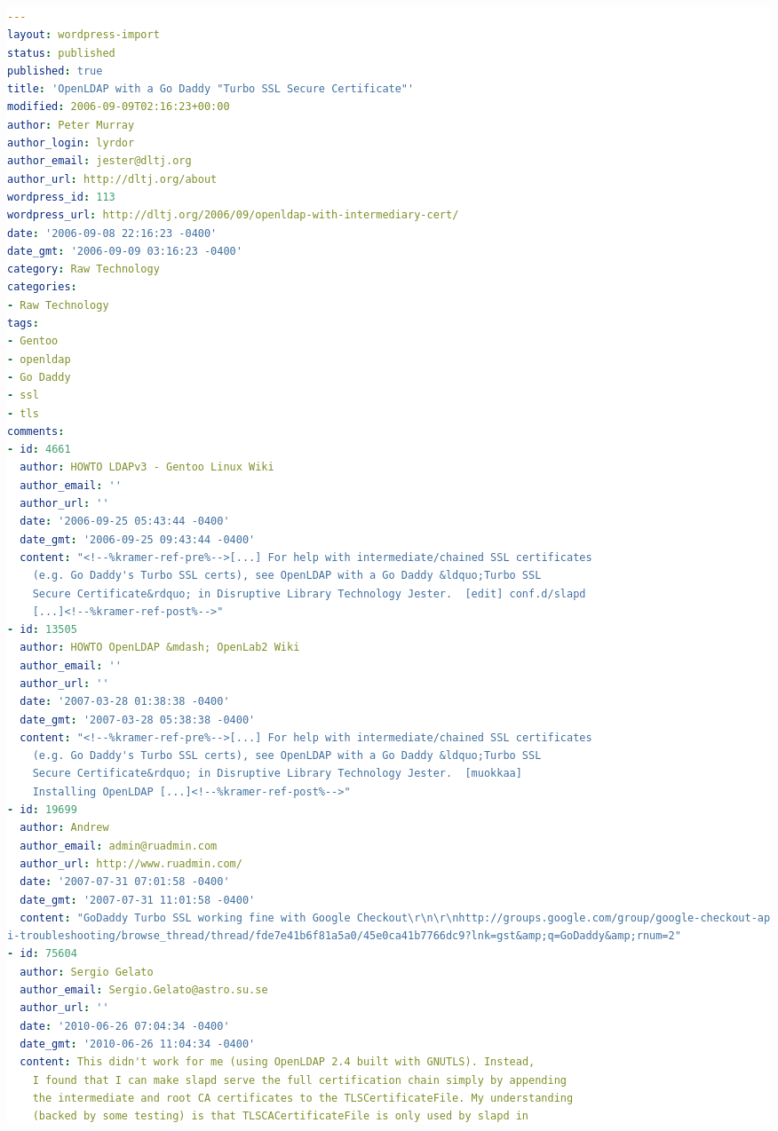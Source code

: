 ```yaml
---
layout: wordpress-import
status: published
published: true
title: 'OpenLDAP with a Go Daddy "Turbo SSL Secure Certificate"'
modified: 2006-09-09T02:16:23+00:00
author: Peter Murray
author_login: lyrdor
author_email: jester@dltj.org
author_url: http://dltj.org/about
wordpress_id: 113
wordpress_url: http://dltj.org/2006/09/openldap-with-intermediary-cert/
date: '2006-09-08 22:16:23 -0400'
date_gmt: '2006-09-09 03:16:23 -0400'
category: Raw Technology
categories:
- Raw Technology
tags:
- Gentoo
- openldap
- Go Daddy
- ssl
- tls
comments:
- id: 4661
  author: HOWTO LDAPv3 - Gentoo Linux Wiki
  author_email: ''
  author_url: ''
  date: '2006-09-25 05:43:44 -0400'
  date_gmt: '2006-09-25 09:43:44 -0400'
  content: "<!--%kramer-ref-pre%-->[...] For help with intermediate/chained SSL certificates
    (e.g. Go Daddy's Turbo SSL certs), see OpenLDAP with a Go Daddy &ldquo;Turbo SSL
    Secure Certificate&rdquo; in Disruptive Library Technology Jester.  [edit] conf.d/slapd
    [...]<!--%kramer-ref-post%-->"
- id: 13505
  author: HOWTO OpenLDAP &mdash; OpenLab2 Wiki
  author_email: ''
  author_url: ''
  date: '2007-03-28 01:38:38 -0400'
  date_gmt: '2007-03-28 05:38:38 -0400'
  content: "<!--%kramer-ref-pre%-->[...] For help with intermediate/chained SSL certificates
    (e.g. Go Daddy's Turbo SSL certs), see OpenLDAP with a Go Daddy &ldquo;Turbo SSL
    Secure Certificate&rdquo; in Disruptive Library Technology Jester.  [muokkaa]
    Installing OpenLDAP [...]<!--%kramer-ref-post%-->"
- id: 19699
  author: Andrew
  author_email: admin@ruadmin.com
  author_url: http://www.ruadmin.com/
  date: '2007-07-31 07:01:58 -0400'
  date_gmt: '2007-07-31 11:01:58 -0400'
  content: "GoDaddy Turbo SSL working fine with Google Checkout\r\n\r\nhttp://groups.google.com/group/google-checkout-api-troubleshooting/browse_thread/thread/fde7e41b6f81a5a0/45e0ca41b7766dc9?lnk=gst&amp;q=GoDaddy&amp;rnum=2"
- id: 75604
  author: Sergio Gelato
  author_email: Sergio.Gelato@astro.su.se
  author_url: ''
  date: '2010-06-26 07:04:34 -0400'
  date_gmt: '2010-06-26 11:04:34 -0400'
  content: This didn't work for me (using OpenLDAP 2.4 built with GNUTLS). Instead,
    I found that I can make slapd serve the full certification chain simply by appending
    the intermediate and root CA certificates to the TLSCertificateFile. My understanding
    (backed by some testing) is that TLSCACertificateFile is only used by slapd in
```